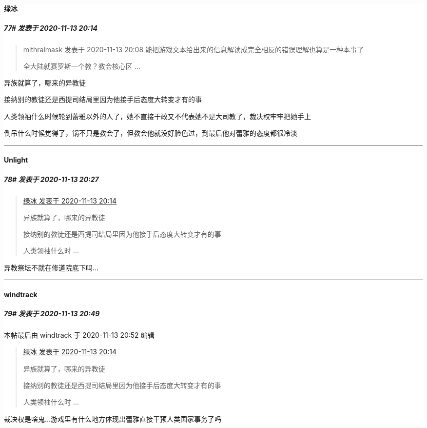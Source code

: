 ####  绿冰  
##### 77#       发表于 2020-11-13 20:14



<blockquote>mithralmask 发表于 2020-11-13 20:08
能把游戏文本给出来的信息解读成完全相反的错误理解也算是一种本事了


全大陆就赛罗斯一个教？教会核心区 ...</blockquote>
异族就算了，哪来的异教徒

接纳别的教徒还是西提司结局里因为他接手后态度大转变才有的事

人类领袖什么时候轮到蕾雅以外的人了，她不直接干政又不代表她不是大司教了，裁决权牢牢把她手上

倒吊什么时候觉得了，锅不只是教会了，但教会他就没好脸色过，到最后他对蕾雅的态度都很冷淡







*****

####  Unlight  
##### 78#       发表于 2020-11-13 20:27



<blockquote><a href="httphttps://bbs.saraba1st.com/2b/forum.php?mod=redirect&amp;goto=findpost&amp;pid=49384930&amp;ptid=1971763" target="_blank">绿冰 发表于 2020-11-13 20:14</a>

异族就算了，哪来的异教徒

接纳别的教徒还是西提司结局里因为他接手后态度大转变才有的事

人类领袖什么时 ...</blockquote>
异教祭坛不就在修道院底下吗…







*****

####  windtrack  
##### 79#       发表于 2020-11-13 20:49



 本帖最后由 windtrack 于 2020-11-13 20:52 编辑 
<blockquote><a href="httphttps://bbs.saraba1st.com/2b/forum.php?mod=redirect&amp;goto=findpost&amp;pid=49384930&amp;ptid=1971763" target="_blank">绿冰 发表于 2020-11-13 20:14</a>

异族就算了，哪来的异教徒

接纳别的教徒还是西提司结局里因为他接手后态度大转变才有的事

人类领袖什么时 ...</blockquote>
裁决权是啥鬼...游戏里有什么地方体现出蕾雅直接干预人类国家事务了吗
